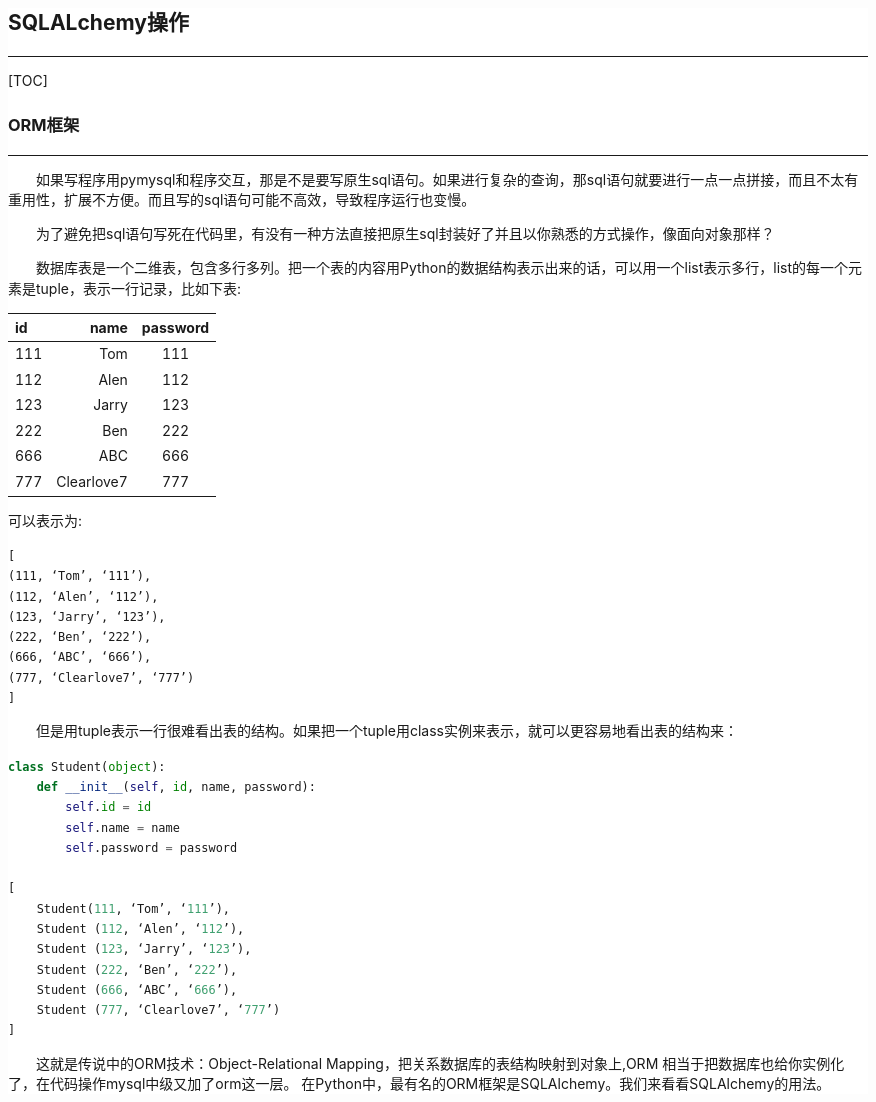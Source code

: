 ## SQLALchemy操作
---
[TOC]
### ORM框架
---
&emsp;&emsp;如果写程序用pymysql和程序交互，那是不是要写原生sql语句。如果进行复杂的查询，那sql语句就要进行一点一点拼接，而且不太有重用性，扩展不方便。而且写的sql语句可能不高效，导致程序运行也变慢。
 
&emsp;&emsp;为了避免把sql语句写死在代码里，有没有一种方法直接把原生sql封装好了并且以你熟悉的方式操作，像面向对象那样？ 

&emsp;&emsp;数据库表是一个二维表，包含多行多列。把一个表的内容用Python的数据结构表示出来的话，可以用一个list表示多行，list的每一个元素是tuple，表示一行记录，比如下表:

| id    | name   | password |
| :-------- | --------:| :--: |
| 111 | Tom        | 111      |
| 112 | Alen       | 112      |
| 123 | Jarry      | 123      |
| 222 | Ben        | 222      |
| 666 | ABC        | 666      |
| 777 | Clearlove7 | 777      |

可以表示为:
```
[
(111, ‘Tom’, ‘111’),
(112, ‘Alen’, ‘112’),
(123, ‘Jarry’, ‘123’),
(222, ‘Ben’, ‘222’),
(666, ‘ABC’, ‘666’),
(777, ‘Clearlove7’, ‘777’)
]
```
&emsp;&emsp;但是用tuple表示一行很难看出表的结构。如果把一个tuple用class实例来表示，就可以更容易地看出表的结构来：
```python
class Student(object):
	def __init__(self, id, name, password):
		self.id = id
		self.name = name
		self.password = password

[
	Student(111, ‘Tom’, ‘111’),
	Student (112, ‘Alen’, ‘112’),
	Student (123, ‘Jarry’, ‘123’),
	Student (222, ‘Ben’, ‘222’),
	Student (666, ‘ABC’, ‘666’),
	Student (777, ‘Clearlove7’, ‘777’)
]
```
&emsp;&emsp;这就是传说中的ORM技术：Object-Relational Mapping，把关系数据库的表结构映射到对象上,ORM 相当于把数据库也给你实例化了，在代码操作mysql中级又加了orm这一层。 在Python中，最有名的ORM框架是SQLAlchemy。我们来看看SQLAlchemy的用法。
